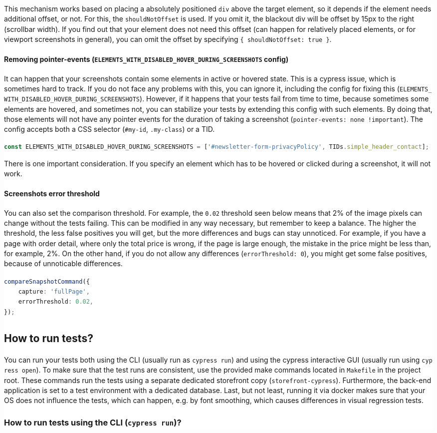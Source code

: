 This mechanism works based on placing a absolutely positioned `div` above the target element, so it depends if the element needs additional offset, or not. For this, the `shouldNotOffset` is used. If you omit it, the blackout div will be offset by 15px to the right (scrollbar width). If you find out that your element does not need this offset (can happen for relatively placed elements, or for viewport screenshots in general), you can omit the offset by specifying `{ shouldNotOffset: true }`.

#### Removing pointer-events (`ELEMENTS_WITH_DISABLED_HOVER_DURING_SCREENSHOTS` config)

It can happen that your screenshots contain some elements in active or hovered state. This is a cypress issue, which is sometimes hard to track. If you do not face any problems with this, you can ignore it, including the config for fixing this (`ELEMENTS_WITH_DISABLED_HOVER_DURING_SCREENSHOTS`). However, if it happens that your tests fail from time to time, because sometimes some elements are hovered, and sometimes not, you can stabilize your tests by extending this config with such elements. By doing that, those elements will not have any pointer events for the duration of taking a screenshot (`pointer-events: none !important`). The config accepts both a CSS selector (`#my-id`, `.my-class`) or a TID.

```ts
const ELEMENTS_WITH_DISABLED_HOVER_DURING_SCREENSHOTS = ['#newsletter-form-privacyPolicy', TIDs.simple_header_contact];
```

There is one important consideration. If you specify an element which has to be hovered or clicked during a screenshot, it will not work.

#### Screenshots error threshold

You can also set the comparison threshold. For example, the `0.02` threshold seen below means that 2% of the image pixels can change without the tests failing. This can be modified in any way necessary, but remember to keep a balance. The higher the threshold, the less false positives you will get, but the more differences and bugs can stay unnoticed. For example, if you have a page with order detail, where only the total price is wrong, if the page is large enough, the mistake in the price might be less than, for example, 2%. On the other hand, if you do not allow any differences (`errorThreshold: 0`), you might get some false positives, because of unnoticable differences.

```ts
compareSnapshotCommand({
    capture: 'fullPage',
    errorThreshold: 0.02,
});
```

## How to run tests?

You can run your tests both using the CLI (usually run as `cypress run`) and using the cypress interactive GUI (usually run using `cypress open`). To make sure that the test runs are consistent, use the provided make commands located in `Makefile` in the project root. These commands run the tests using a separate dedicated storefront copy (`storefront-cypress`). Furthermore, the back-end application is set to a test environment with a dedicated database. Last, but not least, running it via docker makes sure that your OS does not influence the tests, which can happen, e.g. by font smoothing, which causes differences in visual regression tests.

### How to run tests using the CLI (`cypress run`)?
